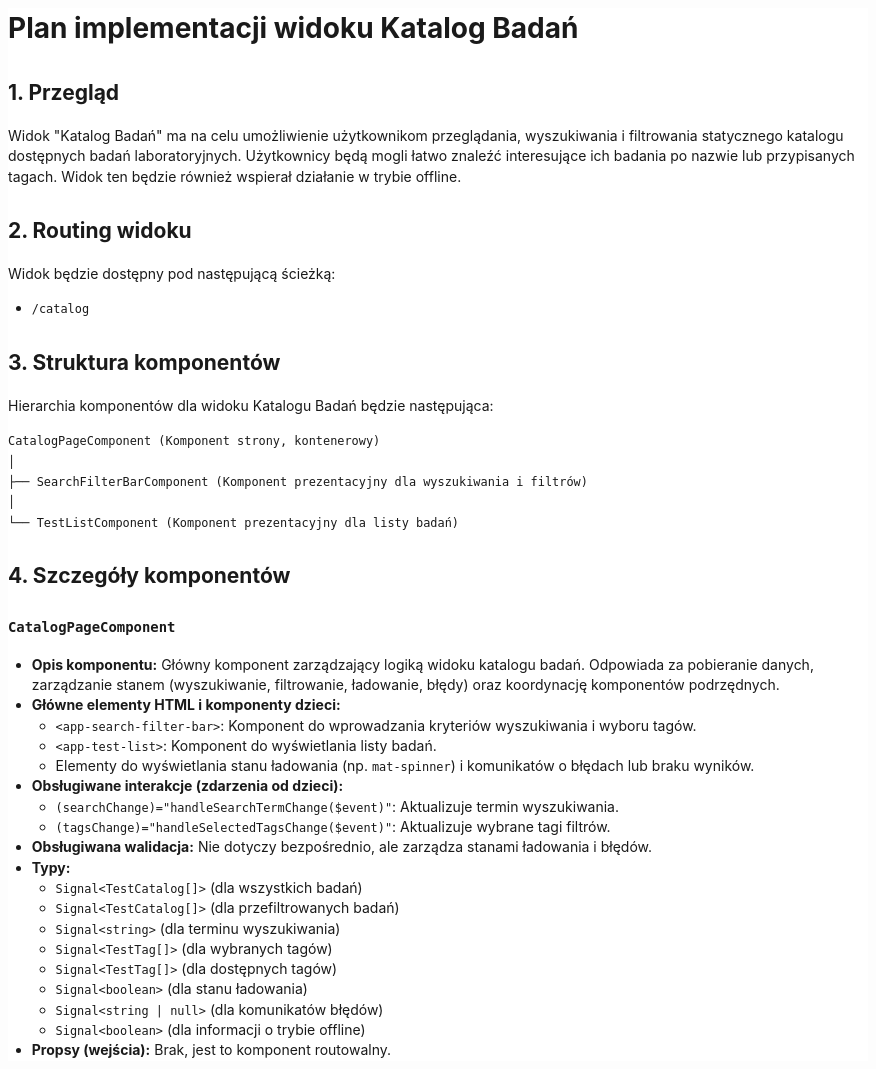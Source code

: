 # Plan implementacji widoku Katalog Badań

## 1. Przegląd
Widok "Katalog Badań" ma na celu umożliwienie użytkownikom przeglądania, wyszukiwania i filtrowania statycznego katalogu dostępnych badań laboratoryjnych. Użytkownicy będą mogli łatwo znaleźć interesujące ich badania po nazwie lub przypisanych tagach. Widok ten będzie również wspierał działanie w trybie offline.

## 2. Routing widoku
Widok będzie dostępny pod następującą ścieżką:
- `/catalog`

## 3. Struktura komponentów
Hierarchia komponentów dla widoku Katalogu Badań będzie następująca:

```
CatalogPageComponent (Komponent strony, kontenerowy)
│
├── SearchFilterBarComponent (Komponent prezentacyjny dla wyszukiwania i filtrów)
│
└── TestListComponent (Komponent prezentacyjny dla listy badań)
```

## 4. Szczegóły komponentów

### `CatalogPageComponent`
- **Opis komponentu:** Główny komponent zarządzający logiką widoku katalogu badań. Odpowiada za pobieranie danych, zarządzanie stanem (wyszukiwanie, filtrowanie, ładowanie, błędy) oraz koordynację komponentów podrzędnych.
- **Główne elementy HTML i komponenty dzieci:**
    - `<app-search-filter-bar>`: Komponent do wprowadzania kryteriów wyszukiwania i wyboru tagów.
    - `<app-test-list>`: Komponent do wyświetlania listy badań.
    - Elementy do wyświetlania stanu ładowania (np. `mat-spinner`) i komunikatów o błędach lub braku wyników.
- **Obsługiwane interakcje (zdarzenia od dzieci):**
    - `(searchChange)="handleSearchTermChange($event)"`: Aktualizuje termin wyszukiwania.
    - `(tagsChange)="handleSelectedTagsChange($event)"`: Aktualizuje wybrane tagi filtrów.
- **Obsługiwana walidacja:** Nie dotyczy bezpośrednio, ale zarządza stanami ładowania i błędów.
- **Typy:**
    - `Signal<TestCatalog[]>` (dla wszystkich badań)
    - `Signal<TestCatalog[]>` (dla przefiltrowanych badań)
    - `Signal<string>` (dla terminu wyszukiwania)
    - `Signal<TestTag[]>` (dla wybranych tagów)
    - `Signal<TestTag[]>` (dla dostępnych tagów)
    - `Signal<boolean>` (dla stanu ładowania)
    - `Signal<string | null>` (dla komunikatów błędów)
    - `Signal<boolean>` (dla informacji o trybie offline)
- **Propsy (wejścia):** Brak, jest to komponent routowalny.
